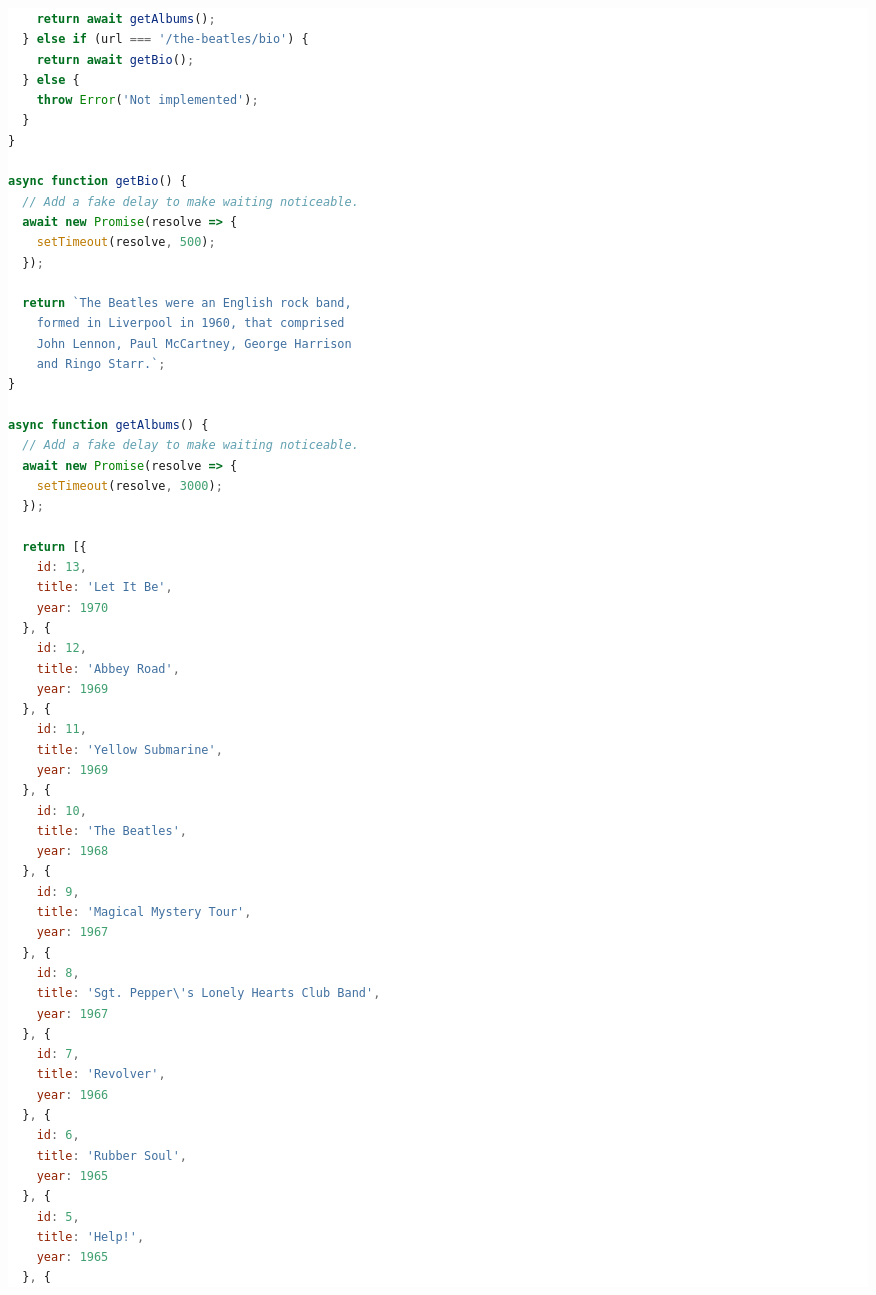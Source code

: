 ```js src/data.js hidden
    return await getAlbums();
  } else if (url === '/the-beatles/bio') {
    return await getBio();
  } else {
    throw Error('Not implemented');
  }
}

async function getBio() {
  // Add a fake delay to make waiting noticeable.
  await new Promise(resolve => {
    setTimeout(resolve, 500);
  });

  return `The Beatles were an English rock band, 
    formed in Liverpool in 1960, that comprised 
    John Lennon, Paul McCartney, George Harrison 
    and Ringo Starr.`;
}

async function getAlbums() {
  // Add a fake delay to make waiting noticeable.
  await new Promise(resolve => {
    setTimeout(resolve, 3000);
  });

  return [{
    id: 13,
    title: 'Let It Be',
    year: 1970
  }, {
    id: 12,
    title: 'Abbey Road',
    year: 1969
  }, {
    id: 11,
    title: 'Yellow Submarine',
    year: 1969
  }, {
    id: 10,
    title: 'The Beatles',
    year: 1968
  }, {
    id: 9,
    title: 'Magical Mystery Tour',
    year: 1967
  }, {
    id: 8,
    title: 'Sgt. Pepper\'s Lonely Hearts Club Band',
    year: 1967
  }, {
    id: 7,
    title: 'Revolver',
    year: 1966
  }, {
    id: 6,
    title: 'Rubber Soul',
    year: 1965
  }, {
    id: 5,
    title: 'Help!',
    year: 1965
  }, {
```